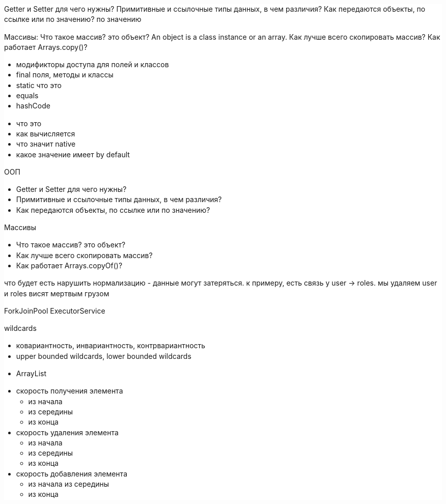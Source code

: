 Getter и Setter для чего нужны?
Примитивные и ссылочные типы данных, в чем различия?
Как передаются объекты, по ссылке или по значению?	по значению

Массивы:
Что такое массив? это объект?	An object is a class instance or an array.
Как лучше всего скопировать массив?
Как работает Arrays.copy()?

+ модификторы доступа для полей и классов
+ final поля, методы и классы
+ static что это
+ equals
+ hashCode
* что это
* как вычисляется
* что значит native
* какое значение имеет by default





ООП

+ Getter и Setter для чего нужны?
+ Примитивные и ссылочные типы данных, в чем различия?
+ Как передаются объекты, по ссылке или по значению?

Массивы
+ Что такое массив? это объект?
+ Как лучше всего скопировать массив?
+ Как работает Arrays.copyOf()?



что будет есть нарушить нормализацию - данные могут затеряться. к примеру, есть связь у user -> roles. мы удаляем user и roles висят мертвым грузом

ForkJoinPool
ExecutorService

wildcards
* ковариантность, инвариантность, контрвариантность
* upper bounded wildcards, lower bounded wildcards

+ ArrayList
* скорость получения элемента
    * из начала
    * из середины
    * из конца
* скорость удаления элемента
    * из начала
    * из середины
    * из конца
* скорость добавления элемента
    * из начала
      из середины
    * из конца
